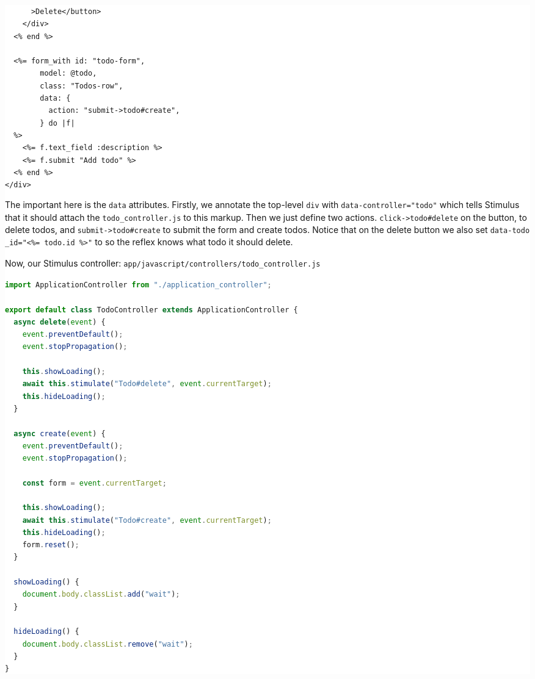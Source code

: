 ```erb
      >Delete</button>
    </div>
  <% end %>

  <%= form_with id: "todo-form",
        model: @todo,
        class: "Todos-row",
        data: {
          action: "submit->todo#create",
        } do |f|
  %>
    <%= f.text_field :description %>
    <%= f.submit "Add todo" %>
  <% end %>
</div>

```

The important here is the `data` attributes. Firstly, we annotate the top-level `div` with `data-controller="todo"` which tells Stimulus that it should attach the `todo_controller.js` to this markup. Then we just define two actions. `click->todo#delete` on the button, to delete todos, and `submit->todo#create` to submit the form and create todos. Notice that on the delete button we also set `data-todo_id="<%= todo.id %>"` to so the reflex knows what todo it should delete.

Now, our Stimulus controller:
`app/javascript/controllers/todo_controller.js`
```js
import ApplicationController from "./application_controller";

export default class TodoController extends ApplicationController {
  async delete(event) {
    event.preventDefault();
    event.stopPropagation();

    this.showLoading();
    await this.stimulate("Todo#delete", event.currentTarget);
    this.hideLoading();
  }

  async create(event) {
    event.preventDefault();
    event.stopPropagation();

    const form = event.currentTarget;

    this.showLoading();
    await this.stimulate("Todo#create", event.currentTarget);
    this.hideLoading();
    form.reset();
  }

  showLoading() {
    document.body.classList.add("wait");
  }

  hideLoading() {
    document.body.classList.remove("wait");
  }
}
```
